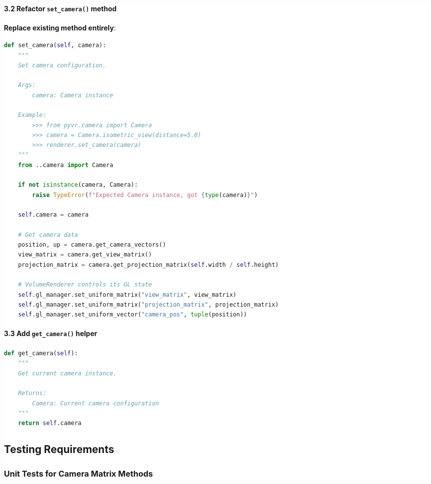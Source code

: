 #### 3.2 Refactor `set_camera()` method

**Replace existing method entirely**:

```python
def set_camera(self, camera):
    """
    Set camera configuration.

    Args:
        camera: Camera instance

    Example:
        >>> from pyvr.camera import Camera
        >>> camera = Camera.isometric_view(distance=5.0)
        >>> renderer.set_camera(camera)
    """
    from ..camera import Camera

    if not isinstance(camera, Camera):
        raise TypeError(f"Expected Camera instance, got {type(camera)}")

    self.camera = camera

    # Get camera data
    position, up = camera.get_camera_vectors()
    view_matrix = camera.get_view_matrix()
    projection_matrix = camera.get_projection_matrix(self.width / self.height)

    # VolumeRenderer controls its GL state
    self.gl_manager.set_uniform_matrix("view_matrix", view_matrix)
    self.gl_manager.set_uniform_matrix("projection_matrix", projection_matrix)
    self.gl_manager.set_uniform_vector("camera_pos", tuple(position))
```

#### 3.3 Add `get_camera()` helper

```python
def get_camera(self):
    """
    Get current camera instance.

    Returns:
        Camera: Current camera configuration
    """
    return self.camera
```

## Testing Requirements

### Unit Tests for Camera Matrix Methods
